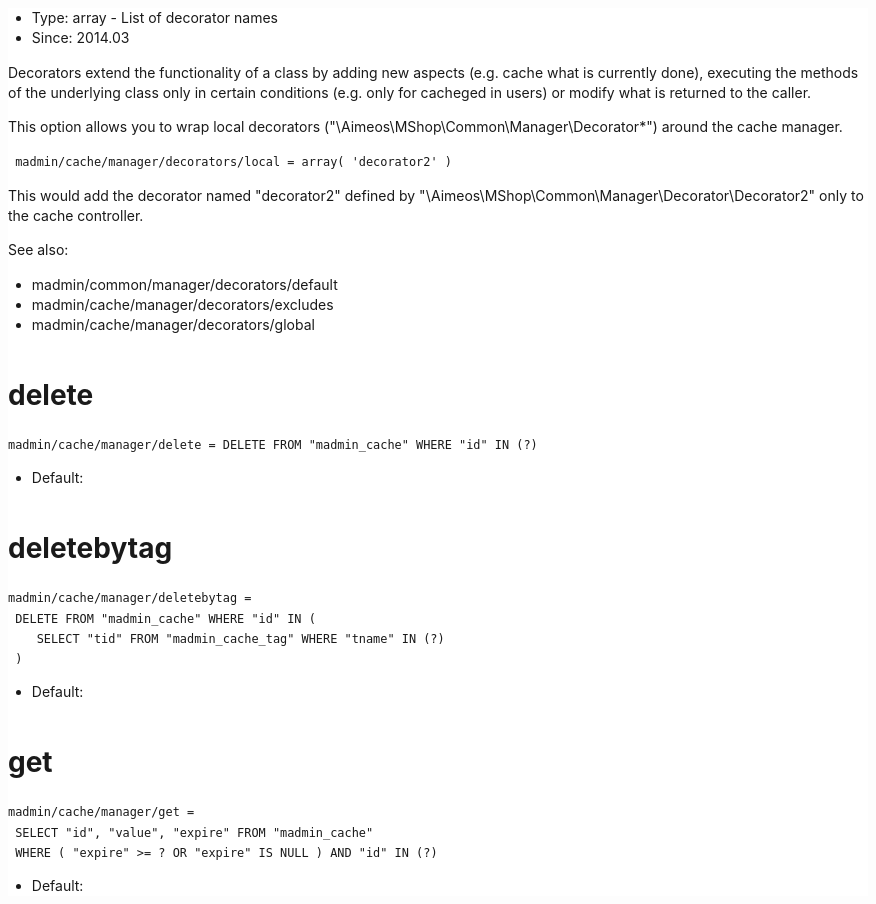 * Type: array - List of decorator names
* Since: 2014.03

Decorators extend the functionality of a class by adding new aspects
(e.g. cache what is currently done), executing the methods of the underlying
class only in certain conditions (e.g. only for cacheged in users) or
modify what is returned to the caller.

This option allows you to wrap local decorators
("\Aimeos\MShop\Common\Manager\Decorator\*") around the cache manager.

```
 madmin/cache/manager/decorators/local = array( 'decorator2' )
```

This would add the decorator named "decorator2" defined by
"\Aimeos\MShop\Common\Manager\Decorator\Decorator2" only to the cache
controller.

See also:

* madmin/common/manager/decorators/default
* madmin/cache/manager/decorators/excludes
* madmin/cache/manager/decorators/global

# delete

```
madmin/cache/manager/delete = DELETE FROM "madmin_cache" WHERE "id" IN (?)
```

* Default: 


# deletebytag

```
madmin/cache/manager/deletebytag = 
 DELETE FROM "madmin_cache" WHERE "id" IN (
 	SELECT "tid" FROM "madmin_cache_tag" WHERE "tname" IN (?)
 )
```

* Default: 


# get

```
madmin/cache/manager/get = 
 SELECT "id", "value", "expire" FROM "madmin_cache"
 WHERE ( "expire" >= ? OR "expire" IS NULL ) AND "id" IN (?)
```

* Default: 
